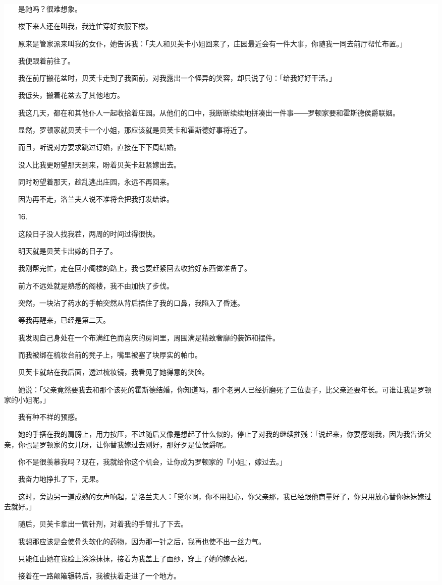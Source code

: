 &emsp;&emsp;是祂吗？很难想象。  
  
&emsp;&emsp;楼下来人还在叫我，我连忙穿好衣服下楼。  
  
&emsp;&emsp;原来是管家派来叫我的女仆，她告诉我：「夫人和贝芙卡小姐回来了，庄园最近会有一件大事，你随我一同去前厅帮忙布置。」  
  
&emsp;&emsp;我便跟着前往了。  
  
&emsp;&emsp;我在前厅搬花盆时，贝芙卡走到了我面前，对我露出一个怪异的笑容，却只说了句：「给我好好干活。」  
  
&emsp;&emsp;我低头，搬着花盆去了其他地方。  
  
&emsp;&emsp;我这几天，都在和其他仆人一起收拾着庄园。从他们的口中，我断断续续地拼凑出一件事——罗顿家要和霍斯德侯爵联姻。  
  
&emsp;&emsp;显然，罗顿家就贝芙卡一个小姐，那应该就是贝芙卡和霍斯德好事将近了。  
  
&emsp;&emsp;而且，听说对方要求跳过订婚，直接在下下周结婚。  
  
&emsp;&emsp;没人比我更盼望那天到来，盼着贝芙卡赶紧嫁出去。  
  
&emsp;&emsp;同时盼望着那天，趁乱逃出庄园，永远不再回来。  
  
&emsp;&emsp;因为再不走，洛兰夫人说不准将会把我打发给谁。  
  
&emsp;&emsp;16.  
  
&emsp;&emsp;这段日子没人找我茬，两周的时间过得很快。  
  
&emsp;&emsp;明天就是贝芙卡出嫁的日子了。  
  
&emsp;&emsp;我刚帮完忙，走在回小阁楼的路上，我也要赶紧回去收拾好东西做准备了。  
  
&emsp;&emsp;前方不远处就是熟悉的阁楼，我不由加快了步伐。  
  
&emsp;&emsp;突然，一块沾了药水的手帕突然从背后捂住了我的口鼻，我陷入了昏迷。  
  
&emsp;&emsp;等我再醒来，已经是第二天。  
  
&emsp;&emsp;我发现自己身处在一个布满红色而喜庆的房间里，周围满是精致奢靡的装饰和摆件。  
  
&emsp;&emsp;而我被绑在梳妆台前的凳子上，嘴里被塞了块厚实的帕巾。  
  
&emsp;&emsp;贝芙卡就站在我后面，透过梳妆镜，我看见了她得意的笑脸。  
  
&emsp;&emsp;她说：「父亲竟然要我去和那个该死的霍斯德结婚，你知道吗，那个老男人已经折磨死了三位妻子，比父亲还要年长。可谁让我是罗顿家的小姐呢。」  
  
&emsp;&emsp;我有种不祥的预感。  
  
&emsp;&emsp;她的手搭在我的肩膀上，用力按压，不过随后又像是想起了什么似的，停止了对我的继续摧残：「说起来，你要感谢我，因为我告诉父亲，你也是罗顿家的女儿呀，让你替我嫁过去刚好，那好歹是位侯爵呢。  
  
&emsp;&emsp;你不是很羡慕我吗？现在，我就给你这个机会，让你成为罗顿家的『小姐』，嫁过去。」  
  
&emsp;&emsp;我奋力地挣扎了下，无果。  
  
&emsp;&emsp;这时，旁边另一道成熟的女声响起，是洛兰夫人：「黛尔啊，你不用担心，你父亲那，我已经跟他商量好了，你只用放心替你妹妹嫁过去就好。」  
  
&emsp;&emsp;随后，贝芙卡拿出一管针剂，对着我的手臂扎了下去。  
  
&emsp;&emsp;我想那应该是会使骨头软化的药物，因为那一针之后，我再也使不出一丝力气。  
  
&emsp;&emsp;只能任由她在我脸上涂涂抹抹，接着为我盖上了面纱，穿上了她的嫁衣裙。  
  
&emsp;&emsp;接着在一路颠簸辗转后，我被扶着走进了一个地方。  
  